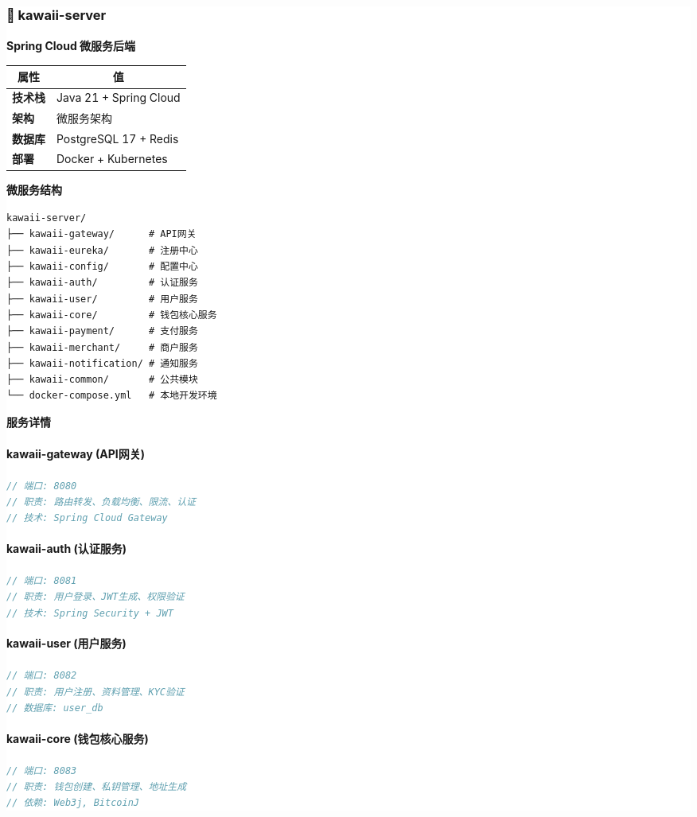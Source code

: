 
### 🚀 kawaii-server
**Spring Cloud 微服务后端**

| 属性 | 值 |
|------|---|
| **技术栈** | Java 21 + Spring Cloud |
| **架构** | 微服务架构 |
| **数据库** | PostgreSQL 17 + Redis |
| **部署** | Docker + Kubernetes |

**微服务结构**
```
kawaii-server/
├── kawaii-gateway/      # API网关
├── kawaii-eureka/       # 注册中心
├── kawaii-config/       # 配置中心
├── kawaii-auth/         # 认证服务
├── kawaii-user/         # 用户服务
├── kawaii-core/         # 钱包核心服务
├── kawaii-payment/      # 支付服务
├── kawaii-merchant/     # 商户服务
├── kawaii-notification/ # 通知服务
├── kawaii-common/       # 公共模块
└── docker-compose.yml   # 本地开发环境
```

**服务详情**

#### kawaii-gateway (API网关)
```java
// 端口: 8080
// 职责: 路由转发、负载均衡、限流、认证
// 技术: Spring Cloud Gateway
```

#### kawaii-auth (认证服务)
```java
// 端口: 8081
// 职责: 用户登录、JWT生成、权限验证
// 技术: Spring Security + JWT
```

#### kawaii-user (用户服务)
```java
// 端口: 8082
// 职责: 用户注册、资料管理、KYC验证
// 数据库: user_db
```

#### kawaii-core (钱包核心服务)
```java
// 端口: 8083
// 职责: 钱包创建、私钥管理、地址生成
// 依赖: Web3j, BitcoinJ
```
